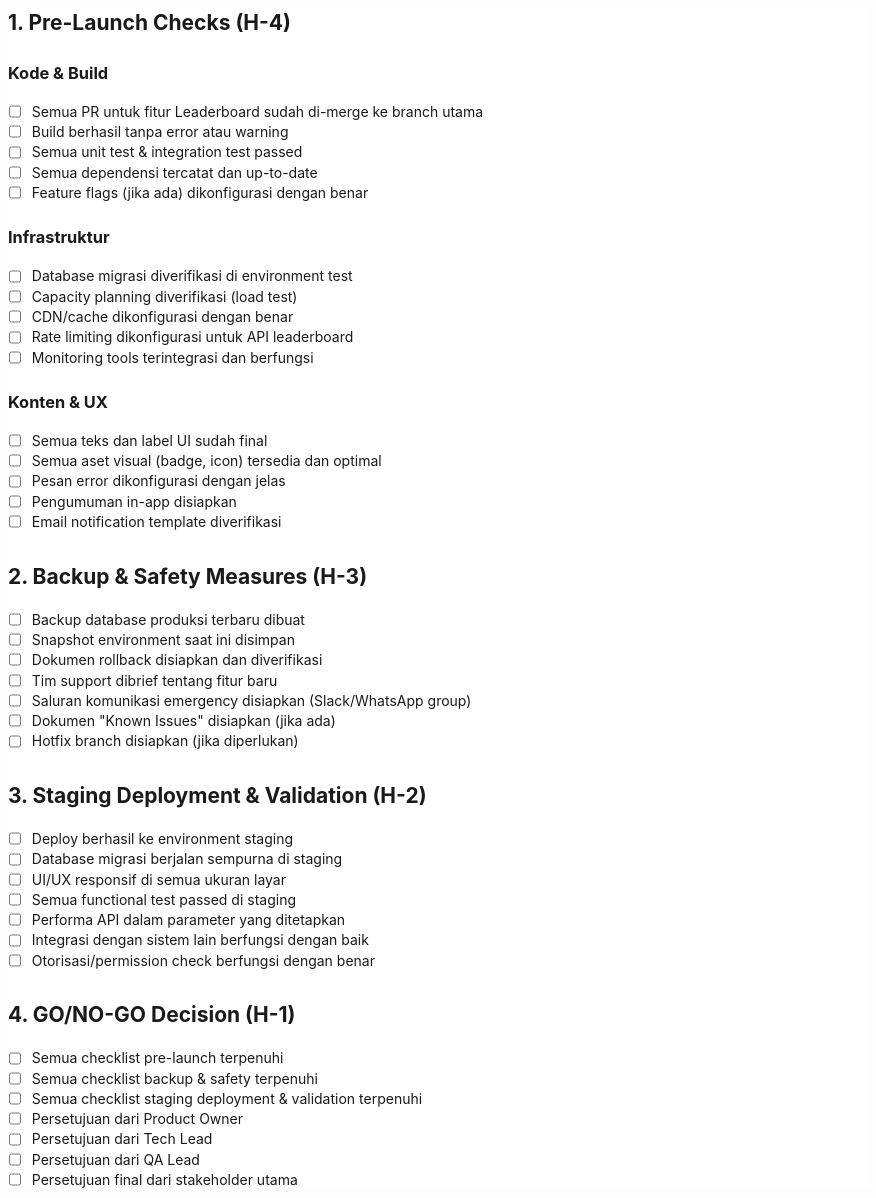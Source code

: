 ## 1. Pre-Launch Checks (H-4)

### Kode & Build
- [ ] Semua PR untuk fitur Leaderboard sudah di-merge ke branch utama
- [ ] Build berhasil tanpa error atau warning
- [ ] Semua unit test & integration test passed
- [ ] Semua dependensi tercatat dan up-to-date
- [ ] Feature flags (jika ada) dikonfigurasi dengan benar

### Infrastruktur
- [ ] Database migrasi diverifikasi di environment test
- [ ] Capacity planning diverifikasi (load test)
- [ ] CDN/cache dikonfigurasi dengan benar
- [ ] Rate limiting dikonfigurasi untuk API leaderboard
- [ ] Monitoring tools terintegrasi dan berfungsi

### Konten & UX
- [ ] Semua teks dan label UI sudah final
- [ ] Semua aset visual (badge, icon) tersedia dan optimal
- [ ] Pesan error dikonfigurasi dengan jelas
- [ ] Pengumuman in-app disiapkan
- [ ] Email notification template diverifikasi

## 2. Backup & Safety Measures (H-3)

- [ ] Backup database produksi terbaru dibuat
- [ ] Snapshot environment saat ini disimpan
- [ ] Dokumen rollback disiapkan dan diverifikasi
- [ ] Tim support dibrief tentang fitur baru
- [ ] Saluran komunikasi emergency disiapkan (Slack/WhatsApp group)
- [ ] Dokumen "Known Issues" disiapkan (jika ada)
- [ ] Hotfix branch disiapkan (jika diperlukan)

## 3. Staging Deployment & Validation (H-2)

- [ ] Deploy berhasil ke environment staging
- [ ] Database migrasi berjalan sempurna di staging
- [ ] UI/UX responsif di semua ukuran layar
- [ ] Semua functional test passed di staging
- [ ] Performa API dalam parameter yang ditetapkan
- [ ] Integrasi dengan sistem lain berfungsi dengan baik
- [ ] Otorisasi/permission check berfungsi dengan benar

## 4. GO/NO-GO Decision (H-1)

- [ ] Semua checklist pre-launch terpenuhi
- [ ] Semua checklist backup & safety terpenuhi
- [ ] Semua checklist staging deployment & validation terpenuhi
- [ ] Persetujuan dari Product Owner
- [ ] Persetujuan dari Tech Lead
- [ ] Persetujuan dari QA Lead
- [ ] Persetujuan final dari stakeholder utama
